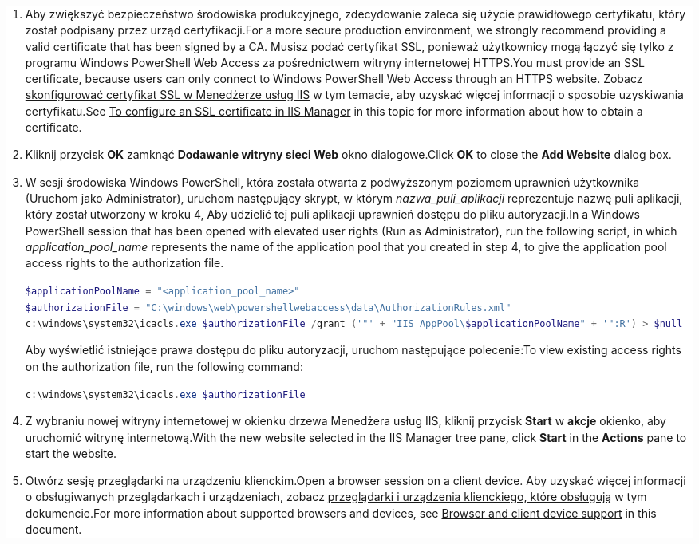 1. <span data-ttu-id="1c0a3-345">Aby zwiększyć bezpieczeństwo środowiska produkcyjnego, zdecydowanie zaleca się użycie prawidłowego certyfikatu, który został podpisany przez urząd certyfikacji.</span><span class="sxs-lookup"><span data-stu-id="1c0a3-345">For a more secure production environment, we strongly recommend providing a valid certificate that has been signed by a CA.</span></span> <span data-ttu-id="1c0a3-346">Musisz podać certyfikat SSL, ponieważ użytkownicy mogą łączyć się tylko z programu Windows PowerShell Web Access za pośrednictwem witryny internetowej HTTPS.</span><span class="sxs-lookup"><span data-stu-id="1c0a3-346">You must provide an SSL certificate, because users can only connect to Windows PowerShell Web Access through an HTTPS website.</span></span> <span data-ttu-id="1c0a3-347">Zobacz [skonfigurować certyfikat SSL w Menedżerze usług IIS](#to-configure-an-ssl-certificate-in-iis-manager) w tym temacie, aby uzyskać więcej informacji o sposobie uzyskiwania certyfikatu.</span><span class="sxs-lookup"><span data-stu-id="1c0a3-347">See [To configure an SSL certificate in IIS Manager](#to-configure-an-ssl-certificate-in-iis-manager) in this topic for more information about how to obtain a certificate.</span></span>

1. <span data-ttu-id="1c0a3-348">Kliknij przycisk **OK** zamknąć **Dodawanie witryny sieci Web** okno dialogowe.</span><span class="sxs-lookup"><span data-stu-id="1c0a3-348">Click **OK** to close the **Add Website** dialog box.</span></span>

1. <span data-ttu-id="1c0a3-349">W sesji środowiska Windows PowerShell, która została otwarta z podwyższonym poziomem uprawnień użytkownika (Uruchom jako Administrator), uruchom następujący skrypt, w którym _nazwa_puli_aplikacji_ reprezentuje nazwę puli aplikacji, który został utworzony w kroku 4, Aby udzielić tej puli aplikacji uprawnień dostępu do pliku autoryzacji.</span><span class="sxs-lookup"><span data-stu-id="1c0a3-349">In a Windows PowerShell session that has been opened with elevated user rights (Run as Administrator), run the following script, in which _application_pool_name_ represents the name of the application pool that you created in step 4, to give the application pool access rights to the authorization file.</span></span>

   ```powershell
   $applicationPoolName = "<application_pool_name>"
   $authorizationFile = "C:\windows\web\powershellwebaccess\data\AuthorizationRules.xml"
   c:\windows\system32\icacls.exe $authorizationFile /grant ('"' + "IIS AppPool\$applicationPoolName" + '":R') > $null
   ```

   <span data-ttu-id="1c0a3-350">Aby wyświetlić istniejące prawa dostępu do pliku autoryzacji, uruchom następujące polecenie:</span><span class="sxs-lookup"><span data-stu-id="1c0a3-350">To view existing access rights on the authorization file, run the following command:</span></span>

   ```powershell
   c:\windows\system32\icacls.exe $authorizationFile
   ```

1. <span data-ttu-id="1c0a3-351">Z wybraniu nowej witryny internetowej w okienku drzewa Menedżera usług IIS, kliknij przycisk **Start** w **akcje** okienko, aby uruchomić witrynę internetową.</span><span class="sxs-lookup"><span data-stu-id="1c0a3-351">With the new website selected in the IIS Manager tree pane, click **Start** in the **Actions** pane to start the website.</span></span>

1. <span data-ttu-id="1c0a3-352">Otwórz sesję przeglądarki na urządzeniu klienckim.</span><span class="sxs-lookup"><span data-stu-id="1c0a3-352">Open a browser session on a client device.</span></span> <span data-ttu-id="1c0a3-353">Aby uzyskać więcej informacji o obsługiwanych przeglądarkach i urządzeniach, zobacz [przeglądarki i urządzenia klienckiego, które obsługują](#browser-and-client-device-support) w tym dokumencie.</span><span class="sxs-lookup"><span data-stu-id="1c0a3-353">For more information about supported browsers and devices, see [Browser and client device support](#browser-and-client-device-support) in this document.</span></span>
